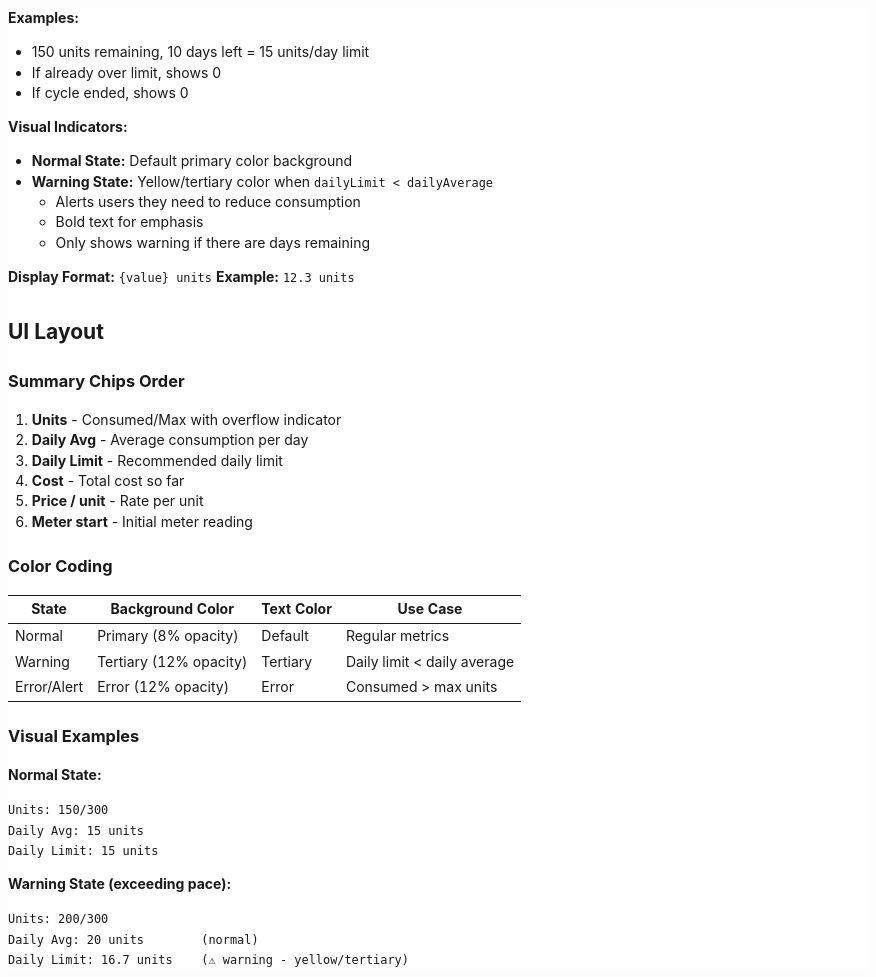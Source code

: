**Examples:**

- 150 units remaining, 10 days left = 15 units/day limit
- If already over limit, shows 0
- If cycle ended, shows 0

**Visual Indicators:**

- **Normal State:** Default primary color background
- **Warning State:** Yellow/tertiary color when `dailyLimit < dailyAverage`
  - Alerts users they need to reduce consumption
  - Bold text for emphasis
  - Only shows warning if there are days remaining

**Display Format:** `{value} units`
**Example:** `12.3 units`

## UI Layout

### Summary Chips Order

1. **Units** - Consumed/Max with overflow indicator
2. **Daily Avg** - Average consumption per day
3. **Daily Limit** - Recommended daily limit
4. **Cost** - Total cost so far
5. **Price / unit** - Rate per unit
6. **Meter start** - Initial meter reading

### Color Coding

| State       | Background Color       | Text Color | Use Case                    |
| ----------- | ---------------------- | ---------- | --------------------------- |
| Normal      | Primary (8% opacity)   | Default    | Regular metrics             |
| Warning     | Tertiary (12% opacity) | Tertiary   | Daily limit < daily average |
| Error/Alert | Error (12% opacity)    | Error      | Consumed > max units        |

### Visual Examples

**Normal State:**

```
Units: 150/300
Daily Avg: 15 units
Daily Limit: 15 units
```

**Warning State (exceeding pace):**

```
Units: 200/300
Daily Avg: 20 units        (normal)
Daily Limit: 16.7 units    (⚠️ warning - yellow/tertiary)
```
